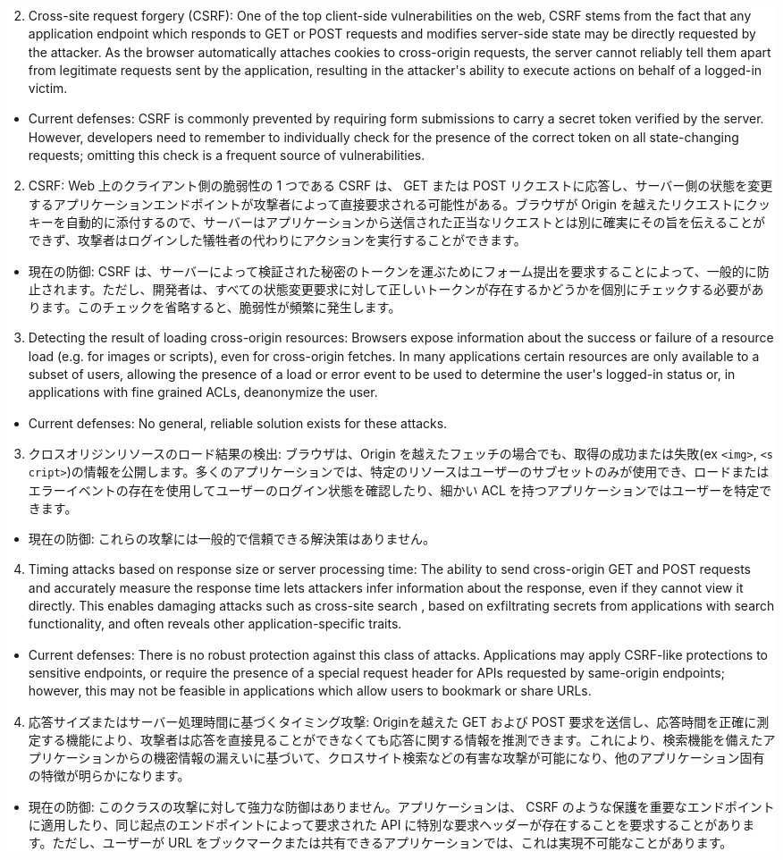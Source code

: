 
2.  Cross-site request forgery (CSRF): One of the top client-side vulnerabilities on the web, CSRF stems from the fact that any application endpoint which responds to GET or POST requests and modifies server-side state may be directly requested by the attacker. As the browser automatically attaches cookies to cross-origin requests, the server cannot reliably tell them apart from legitimate requests sent by the application, resulting in the attacker's ability to execute actions on behalf of a logged-in victim.
  - Current defenses: CSRF is commonly prevented by requiring form submissions to carry a secret token verified by the server. However, developers need to remember to individually check for the presence of the correct token on all state-changing requests; omitting this check is a frequent source of vulnerabilities.

2. CSRF: Web 上のクライアント側の脆弱性の 1 つである CSRF は、 GET または POST リクエストに応答し、サーバー側の状態を変更するアプリケーションエンドポイントが攻撃者によって直接要求される可能性がある。ブラウザが Origin を越えたリクエストにクッキーを自動的に添付するので、サーバーはアプリケーションから送信された正当なリクエストとは別に確実にその旨を伝えることができず、攻撃者はログインした犠牲者の代わりにアクションを実行することができます。
  - 現在の防御: CSRF は、サーバーによって検証された秘密のトークンを運ぶためにフォーム提出を要求することによって、一般的に防止されます。ただし、開発者は、すべての状態変更要求に対して正しいトークンが存在するかどうかを個別にチェックする必要があります。このチェックを省略すると、脆弱性が頻繁に発生します。




3.  Detecting the result of loading cross-origin resources: Browsers expose information about the success or failure of a resource load (e.g. for images or scripts), even for cross-origin fetches. In many applications certain resources are only available to a subset of users, allowing the presence of a load or error event to be used to determine the user's logged-in status or, in applications with fine grained ACLs, deanonymize the user.
  - Current defenses: No general, reliable solution exists for these attacks.

3. クロスオリジンリソースのロード結果の検出: ブラウザは、Origin を越えたフェッチの場合でも、取得の成功または失敗(ex `<img>`, `<script>`)の情報を公開します。多くのアプリケーションでは、特定のリソースはユーザーのサブセットのみが使用でき、ロードまたはエラーイベントの存在を使用してユーザーのログイン状態を確認したり、細かい ACL を持つアプリケーションではユーザーを特定できます。
  - 現在の防御: これらの攻撃には一般的で信頼できる解決策はありません。







4.  Timing attacks based on response size or server processing time: The ability to send cross-origin GET and POST requests and accurately measure the response time lets attackers infer information about the response, even if they cannot view it directly. This enables damaging attacks such as cross-site search , based on exfiltrating secrets from applications with search functionality, and often reveals other application-specific traits.
  - Current defenses: There is no robust protection against this class of attacks.  Applications may apply CSRF-like protections to sensitive endpoints, or require the presence of a special request header for APIs requested by same-origin endpoints; however, this may not be feasible in applications which allow users to bookmark or share URLs.


4. 応答サイズまたはサーバー処理時間に基づくタイミング攻撃: Originを越えた GET および POST 要求を送信し、応答時間を正確に測定する機能により、攻撃者は応答を直接見ることができなくても応答に関する情報を推測できます。これにより、検索機能を備えたアプリケーションからの機密情報の漏えいに基づいて、クロスサイト検索などの有害な攻撃が可能になり、他のアプリケーション固有の特徴が明らかになります。
  - 現在の防御: このクラスの攻撃に対して強力な防御はありません。アプリケーションは、 CSRF のような保護を重要なエンドポイントに適用したり、同じ起点のエンドポイントによって要求された API に特別な要求ヘッダーが存在することを要求することがあります。ただし、ユーザーが URL をブックマークまたは共有できるアプリケーションでは、これは実現不可能なことがあります。







